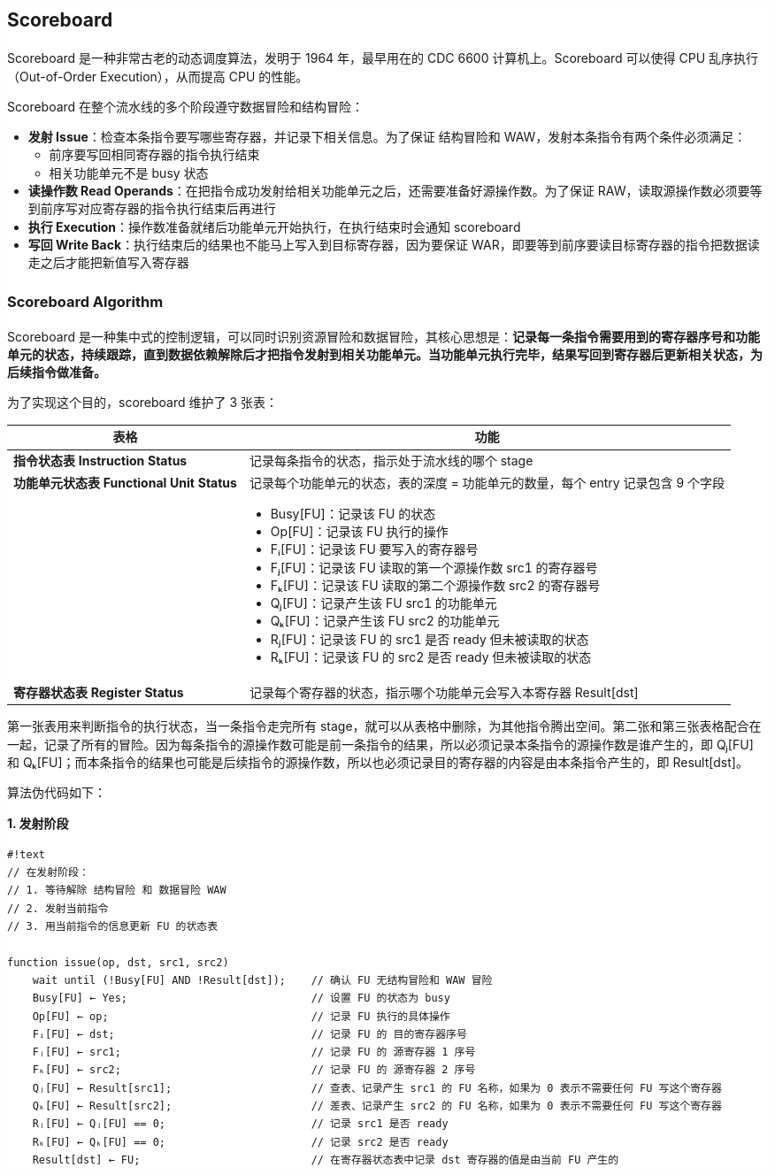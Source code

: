 ## Scoreboard

Scoreboard 是一种非常古老的动态调度算法，发明于 1964 年，最早用在的 CDC 6600 计算机上。Scoreboard 可以使得 CPU 乱序执行（Out-of-Order Execution），从而提高 CPU 的性能。

Scoreboard 在整个流水线的多个阶段遵守数据冒险和结构冒险：

+ **发射 Issue**：检查本条指令要写哪些寄存器，并记录下相关信息。为了保证 结构冒险和 WAW，发射本条指令有两个条件必须满足：
    + 前序要写回相同寄存器的指令执行结束
    + 相关功能单元不是 busy 状态
+ **读操作数 Read Operands**：在把指令成功发射给相关功能单元之后，还需要准备好源操作数。为了保证 RAW，读取源操作数必须要等到前序写对应寄存器的指令执行结束后再进行
+ **执行 Execution**：操作数准备就绪后功能单元开始执行，在执行结束时会通知 scoreboard
+ **写回 Write Back**：执行结束后的结果也不能马上写入到目标寄存器，因为要保证 WAR，即要等到前序要读目标寄存器的指令把数据读走之后才能把新值写入寄存器

### Scoreboard Algorithm

Scoreboard 是一种集中式的控制逻辑，可以同时识别资源冒险和数据冒险，其核心思想是：**记录每一条指令需要用到的寄存器序号和功能单元的状态，持续跟踪，直到数据依赖解除后才把指令发射到相关功能单元。当功能单元执行完毕，结果写回到寄存器后更新相关状态，为后续指令做准备。**

为了实现这个目的，scoreboard 维护了 3 张表：

| 表格 | 功能 |
| ----- | ----- |
| **指令状态表 Instruction Status** | 记录每条指令的状态，指示处于流水线的哪个 stage |
| **功能单元状态表 Functional Unit Status** | 记录每个功能单元的状态，表的深度 = 功能单元的数量，每个 entry 记录包含 9 个字段<ul><li>Busy[FU]：记录该 FU 的状态</li><li>Op[FU]：记录该 FU 执行的操作</li><li>Fᵢ[FU]：记录该 FU 要写入的寄存器号</li><li>Fⱼ[FU]：记录该 FU 读取的第一个源操作数 src1 的寄存器号</li><li>Fₖ[FU]：记录该 FU 读取的第二个源操作数 src2 的寄存器号</li><li>Qⱼ[FU]：记录产生该 FU src1 的功能单元</li><li>Qₖ[FU]：记录产生该 FU src2 的功能单元</li><li>Rⱼ[FU]：记录该 FU 的 src1 是否 ready 但未被读取的状态</li><li>Rₖ[FU]：记录该 FU 的 src2 是否 ready 但未被读取的状态</li></ul> |
| **寄存器状态表 Register Status** | 记录每个寄存器的状态，指示哪个功能单元会写入本寄存器 Result[dst] |

第一张表用来判断指令的执行状态，当一条指令走完所有 stage，就可以从表格中删除，为其他指令腾出空间。第二张和第三张表格配合在一起，记录了所有的冒险。因为每条指令的源操作数可能是前一条指令的结果，所以必须记录本条指令的源操作数是谁产生的，即 Qⱼ[FU] 和 Qₖ[FU]；而本条指令的结果也可能是后续指令的源操作数，所以也必须记录目的寄存器的内容是由本条指令产生的，即 Result[dst]。

算法伪代码如下：

**1. 发射阶段**

    #!text
    // 在发射阶段：
    // 1. 等待解除 结构冒险 和 数据冒险 WAW
    // 2. 发射当前指令
    // 3. 用当前指令的信息更新 FU 的状态表
    
    function issue(op, dst, src1, src2)
        wait until (!Busy[FU] AND !Result[dst]);    // 确认 FU 无结构冒险和 WAW 冒险
        Busy[FU] ← Yes;                             // 设置 FU 的状态为 busy
        Op[FU] ← op;                                // 记录 FU 执行的具体操作
        Fᵢ[FU] ← dst;                               // 记录 FU 的 目的寄存器序号
        Fⱼ[FU] ← src1;                              // 记录 FU 的 源寄存器 1 序号
        Fₖ[FU] ← src2;                              // 记录 FU 的 源寄存器 2 序号
        Qⱼ[FU] ← Result[src1];                      // 查表、记录产生 src1 的 FU 名称，如果为 0 表示不需要任何 FU 写这个寄存器
        Qₖ[FU] ← Result[src2];                      // 差表、记录产生 src2 的 FU 名称，如果为 0 表示不需要任何 FU 写这个寄存器
        Rⱼ[FU] ← Qⱼ[FU] == 0;                       // 记录 src1 是否 ready
        Rₖ[FU] ← Qₖ[FU] == 0;                       // 记录 src2 是否 ready
        Result[dst] ← FU;                           // 在寄存器状态表中记录 dst 寄存器的值是由当前 FU 产生的


[arch]: https://book.douban.com/subject/27190711/
